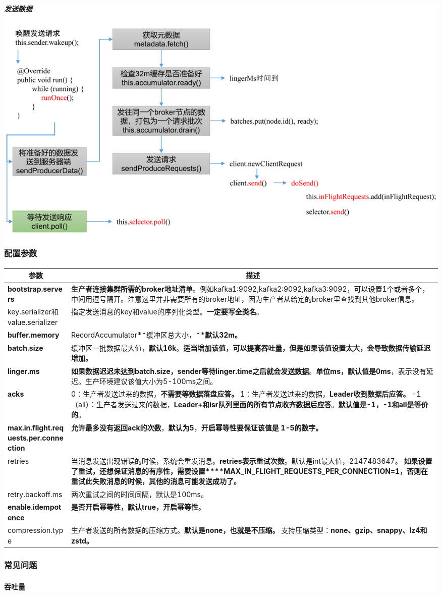 ##### 发送数据

![img](Kafka.assets/2591061-20221119153038758-1123867300.png)

### 配置参数

| 参数                                      | 描述                                                         |
| ----------------------------------------- | ------------------------------------------------------------ |
| **bootstrap.servers**                     | **生产者连接集群所需的broker地址清单**。例如kafka1:9092,kafka2:9092,kafka3:9092，可以设置1个或者多个，中间用逗号隔开。注意这里并非需要所有的broker地址，因为生产者从给定的broker里查找到其他broker信息。 |
| key.serializer和value.serializer          | 指定发送消息的key和value的序列化类型。**一定要写全类名**。   |
| **buffer.memory**                         | RecordAccumulator**缓冲区总大小，****默认32m。**             |
| **batch.size**                            | 缓冲区一批数据最大值，**默认16k**。**适当增加该值，可以提高吞吐量，但是如果该值设置太大，会导致数据传输延迟增加。** |
| **linger.ms**                             | **如果数据迟迟未达到batch.size，sender等待linger.time之后就会发送数据**。**单位ms，默认值是0ms**，表示没有延迟。生产环境建议该值大小为5-100ms之间。 |
| **acks**                                  | 0：生产者发送过来的数据，**不需要等数据落盘应答。**  1：生产者发送过来的数据，**Leader收到数据后应答。**  -1（all）：生产者发送过来的数据，**Leader+和isr队列里面的所有节点收齐数据后应答**。**默认值是-1，-1和all是等价的**。 |
| **max.in.flight.requests.per.connection** | **允许最多没有返回ack的次数**，**默认为5**，**开启幂等性要保证该值是 1-5的数字。** |
| retries                                   | 当消息发送出现错误的时候，系统会重发消息。**retries表示重试次数**。默认是int最大值，2147483647。 **如果设置了重试，还想保证消息的有序性，需要设置****MAX_IN_FLIGHT_REQUESTS_PER_CONNECTION=1，否则在重试此失败消息的时候，其他的消息可能发送成功了。** |
| retry.backoff.ms                          | 两次重试之间的时间间隔，默认是100ms。                        |
| **enable.idempotence**                    | **是否开启幂等性，默认true，开启幂等性**。                   |
| compression.type                          | 生产者发送的所有数据的压缩方式。**默认是none，也就是不压缩。** 支持压缩类型：**none、gzip、snappy、lz4和zstd。** |

### 常见问题

#### 吞吐量
